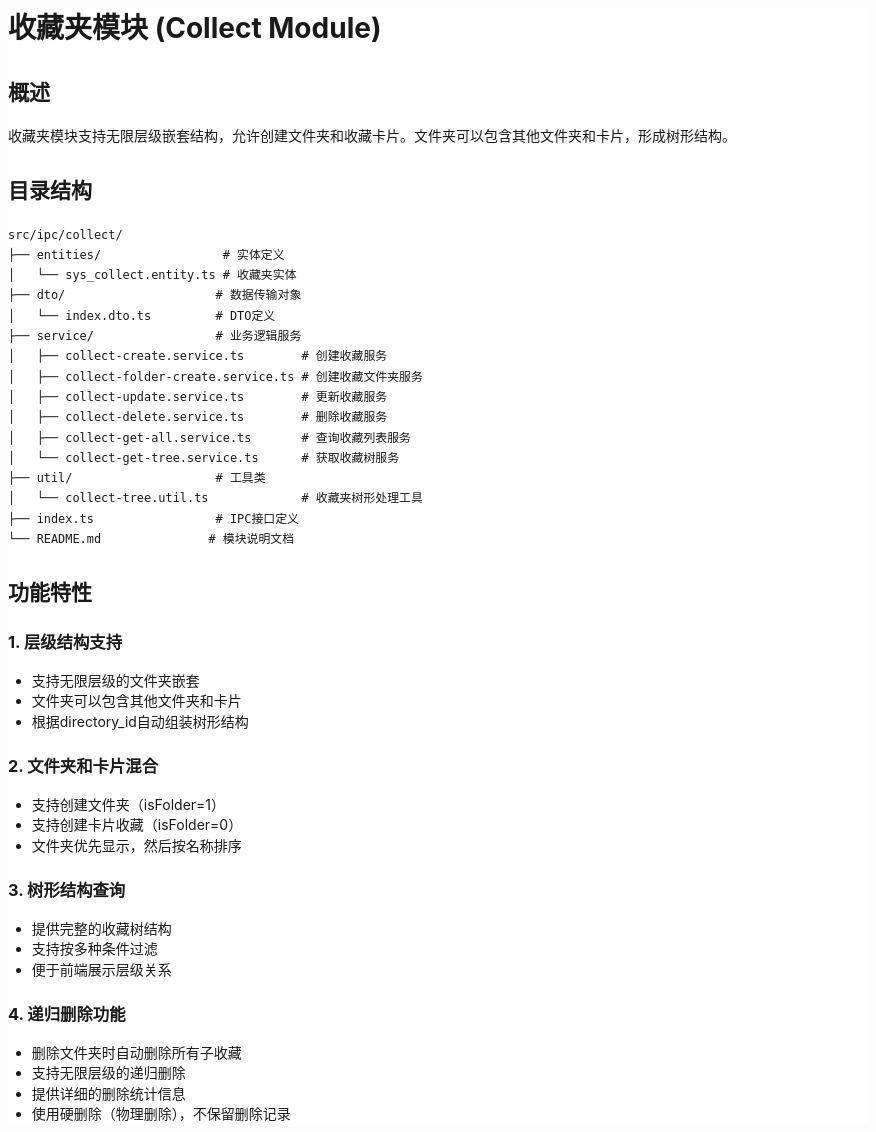 # 收藏夹模块 (Collect Module)

## 概述

收藏夹模块支持无限层级嵌套结构，允许创建文件夹和收藏卡片。文件夹可以包含其他文件夹和卡片，形成树形结构。

## 目录结构

```
src/ipc/collect/
├── entities/                 # 实体定义
│   └── sys_collect.entity.ts # 收藏夹实体
├── dto/                     # 数据传输对象
│   └── index.dto.ts         # DTO定义
├── service/                 # 业务逻辑服务
│   ├── collect-create.service.ts        # 创建收藏服务
│   ├── collect-folder-create.service.ts # 创建收藏文件夹服务
│   ├── collect-update.service.ts        # 更新收藏服务
│   ├── collect-delete.service.ts        # 删除收藏服务
│   ├── collect-get-all.service.ts       # 查询收藏列表服务
│   └── collect-get-tree.service.ts      # 获取收藏树服务
├── util/                    # 工具类
│   └── collect-tree.util.ts             # 收藏夹树形处理工具
├── index.ts                 # IPC接口定义
└── README.md               # 模块说明文档
```

## 功能特性

### 1. 层级结构支持
- 支持无限层级的文件夹嵌套
- 文件夹可以包含其他文件夹和卡片
- 根据directory_id自动组装树形结构

### 2. 文件夹和卡片混合
- 支持创建文件夹（isFolder=1）
- 支持创建卡片收藏（isFolder=0）
- 文件夹优先显示，然后按名称排序

### 3. 树形结构查询
- 提供完整的收藏树结构
- 支持按多种条件过滤
- 便于前端展示层级关系

### 4. 递归删除功能
- 删除文件夹时自动删除所有子收藏
- 支持无限层级的递归删除
- 提供详细的删除统计信息
- 使用硬删除（物理删除），不保留删除记录
